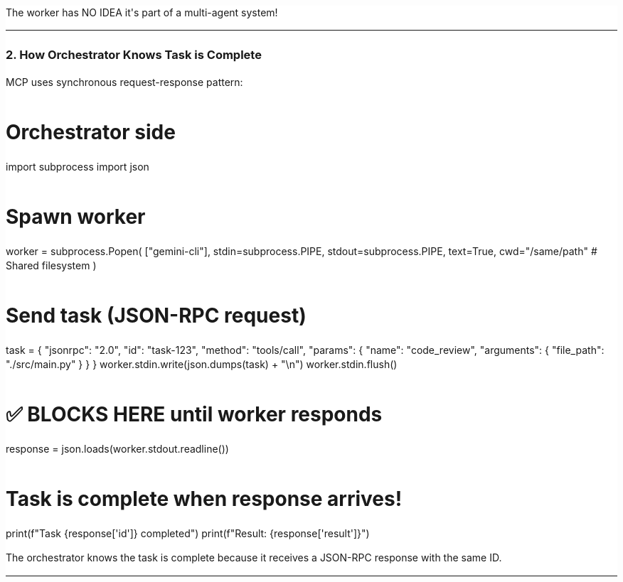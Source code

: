 The worker has NO IDEA it's part of a multi-agent system!

---

### 2. How Orchestrator Knows Task is Complete

MCP uses synchronous request-response pattern:

# Orchestrator side
import subprocess
import json

# Spawn worker
worker = subprocess.Popen(
    ["gemini-cli"],
    stdin=subprocess.PIPE,
    stdout=subprocess.PIPE,
    text=True,
    cwd="/same/path"  # Shared filesystem
)

# Send task (JSON-RPC request)
task = {
    "jsonrpc": "2.0",
    "id": "task-123",
    "method": "tools/call",
    "params": {
        "name": "code_review",
        "arguments": {
            "file_path": "./src/main.py"
        }
    }
}
worker.stdin.write(json.dumps(task) + "\n")
worker.stdin.flush()

# ✅ BLOCKS HERE until worker responds
response = json.loads(worker.stdout.readline())

# Task is complete when response arrives!
print(f"Task {response['id']} completed")
print(f"Result: {response['result']}")

The orchestrator knows the task is complete because it receives a JSON-RPC response with the same ID.

---
